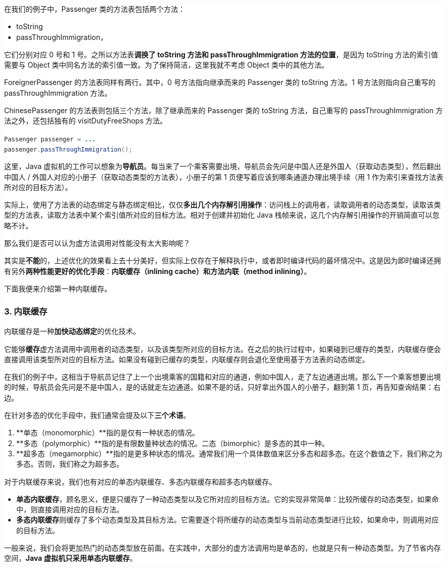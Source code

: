 在我们的例子中，Passenger 类的方法表包括两个方法：

- toString
- passThroughImmigration，

它们分别对应 0 号和 1 号。之所以方法表**调换了 toString 方法和 passThroughImmigration 方法的位置**，是因为 toString 方法的索引值需要与 Object 类中同名方法的索引值一致。为了保持简洁，这里我就不考虑 Object 类中的其他方法。

ForeignerPassenger 的方法表同样有两行。其中，0 号方法指向继承而来的 Passenger 类的 toString 方法。1 号方法则指向自己重写的 passThroughImmigration 方法。

ChinesePassenger 的方法表则包括三个方法，除了继承而来的 Passenger 类的 toString 方法，自己重写的 passThroughImmigration 方法之外，还包括独有的 visitDutyFreeShops 方法。

```java
Passenger passenger = ...
passenger.passThroughImmigration();
```

这里，Java 虚拟机的工作可以想象为**导航员**。每当来了一个乘客需要出境，导航员会先问是中国人还是外国人（获取动态类型），然后翻出中国人 / 外国人对应的小册子（获取动态类型的方法表），小册子的第 1 页便写着应该到哪条通道办理出境手续（用 1 作为索引来查找方法表所对应的目标方法）。

实际上，使用了方法表的动态绑定与静态绑定相比，仅仅**多出几个内存解引用操作**：访问栈上的调用者，读取调用者的动态类型，读取该类型的方法表，读取方法表中某个索引值所对应的目标方法。相对于创建并初始化 Java 栈帧来说，这几个内存解引用操作的开销简直可以忽略不计。



那么我们是否可以认为虚方法调用对性能没有太大影响呢？

其实是**不能**的，上述优化的效果看上去十分美好，但实际上仅存在于解释执行中，或者即时编译代码的最坏情况中。这是因为即时编译还拥有另外**两种性能更好的优化手段**：**内联缓存（inlining cache）和方法内联（method inlining）**。

下面我便来介绍第一种内联缓存。





### 3. 内联缓存

内联缓存是一种**加快动态绑定**的优化技术。

它能够**缓存**虚方法调用中调用者的动态类型，以及该类型所对应的目标方法。在之后的执行过程中，如果碰到已缓存的类型，内联缓存便会直接调用该类型所对应的目标方法。如果没有碰到已缓存的类型，内联缓存则会退化至使用基于方法表的动态绑定。

在我们的例子中，这相当于导航员记住了上一个出境乘客的国籍和对应的通道，例如中国人，走了左边通道出境。那么下一个乘客想要出境的时候，导航员会先问是不是中国人，是的话就走左边通道。如果不是的话，只好拿出外国人的小册子，翻到第 1 页，再告知查询结果：右边。



在针对多态的优化手段中，我们通常会提及以下**三个术语**。

1. **单态（monomorphic）**指的是仅有一种状态的情况。
2. **多态（polymorphic）**指的是有限数量种状态的情况。二态（bimorphic）是多态的其中一种。
3. **超多态（megamorphic）**指的是更多种状态的情况。通常我们用一个具体数值来区分多态和超多态。在这个数值之下，我们称之为多态。否则，我们称之为超多态。

对于内联缓存来说，我们也有对应的单态内联缓存、多态内联缓存和超多态内联缓存。

- **单态内联缓存**，顾名思义，便是只缓存了一种动态类型以及它所对应的目标方法。它的实现非常简单：比较所缓存的动态类型，如果命中，则直接调用对应的目标方法。
- **多态内联缓存**则缓存了多个动态类型及其目标方法。它需要逐个将所缓存的动态类型与当前动态类型进行比较，如果命中，则调用对应的目标方法。

一般来说，我们会将更加热门的动态类型放在前面。在实践中，大部分的虚方法调用均是单态的，也就是只有一种动态类型。为了节省内存空间，**Java 虚拟机只采用单态内联缓存**。
